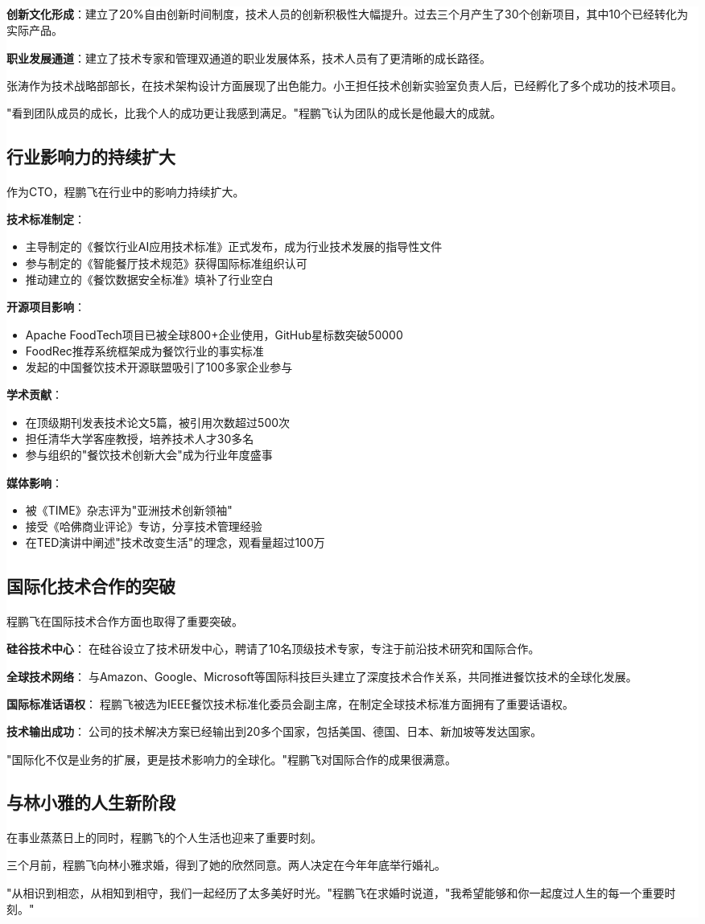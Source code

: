 **创新文化形成**：建立了20%自由创新时间制度，技术人员的创新积极性大幅提升。过去三个月产生了30个创新项目，其中10个已经转化为实际产品。

**职业发展通道**：建立了技术专家和管理双通道的职业发展体系，技术人员有了更清晰的成长路径。

张涛作为技术战略部部长，在技术架构设计方面展现了出色能力。小王担任技术创新实验室负责人后，已经孵化了多个成功的技术项目。

"看到团队成员的成长，比我个人的成功更让我感到满足。"程鹏飞认为团队的成长是他最大的成就。

## 行业影响力的持续扩大

作为CTO，程鹏飞在行业中的影响力持续扩大。

**技术标准制定**：
- 主导制定的《餐饮行业AI应用技术标准》正式发布，成为行业技术发展的指导性文件
- 参与制定的《智能餐厅技术规范》获得国际标准组织认可
- 推动建立的《餐饮数据安全标准》填补了行业空白

**开源项目影响**：
- Apache FoodTech项目已被全球800+企业使用，GitHub星标数突破50000
- FoodRec推荐系统框架成为餐饮行业的事实标准
- 发起的中国餐饮技术开源联盟吸引了100多家企业参与

**学术贡献**：
- 在顶级期刊发表技术论文5篇，被引用次数超过500次
- 担任清华大学客座教授，培养技术人才30多名
- 参与组织的"餐饮技术创新大会"成为行业年度盛事

**媒体影响**：
- 被《TIME》杂志评为"亚洲技术创新领袖"
- 接受《哈佛商业评论》专访，分享技术管理经验
- 在TED演讲中阐述"技术改变生活"的理念，观看量超过100万

## 国际化技术合作的突破

程鹏飞在国际技术合作方面也取得了重要突破。

**硅谷技术中心**：
在硅谷设立了技术研发中心，聘请了10名顶级技术专家，专注于前沿技术研究和国际合作。

**全球技术网络**：
与Amazon、Google、Microsoft等国际科技巨头建立了深度技术合作关系，共同推进餐饮技术的全球化发展。

**国际标准话语权**：
程鹏飞被选为IEEE餐饮技术标准化委员会副主席，在制定全球技术标准方面拥有了重要话语权。

**技术输出成功**：
公司的技术解决方案已经输出到20多个国家，包括美国、德国、日本、新加坡等发达国家。

"国际化不仅是业务的扩展，更是技术影响力的全球化。"程鹏飞对国际合作的成果很满意。

## 与林小雅的人生新阶段

在事业蒸蒸日上的同时，程鹏飞的个人生活也迎来了重要时刻。

三个月前，程鹏飞向林小雅求婚，得到了她的欣然同意。两人决定在今年年底举行婚礼。

"从相识到相恋，从相知到相守，我们一起经历了太多美好时光。"程鹏飞在求婚时说道，"我希望能够和你一起度过人生的每一个重要时刻。"
